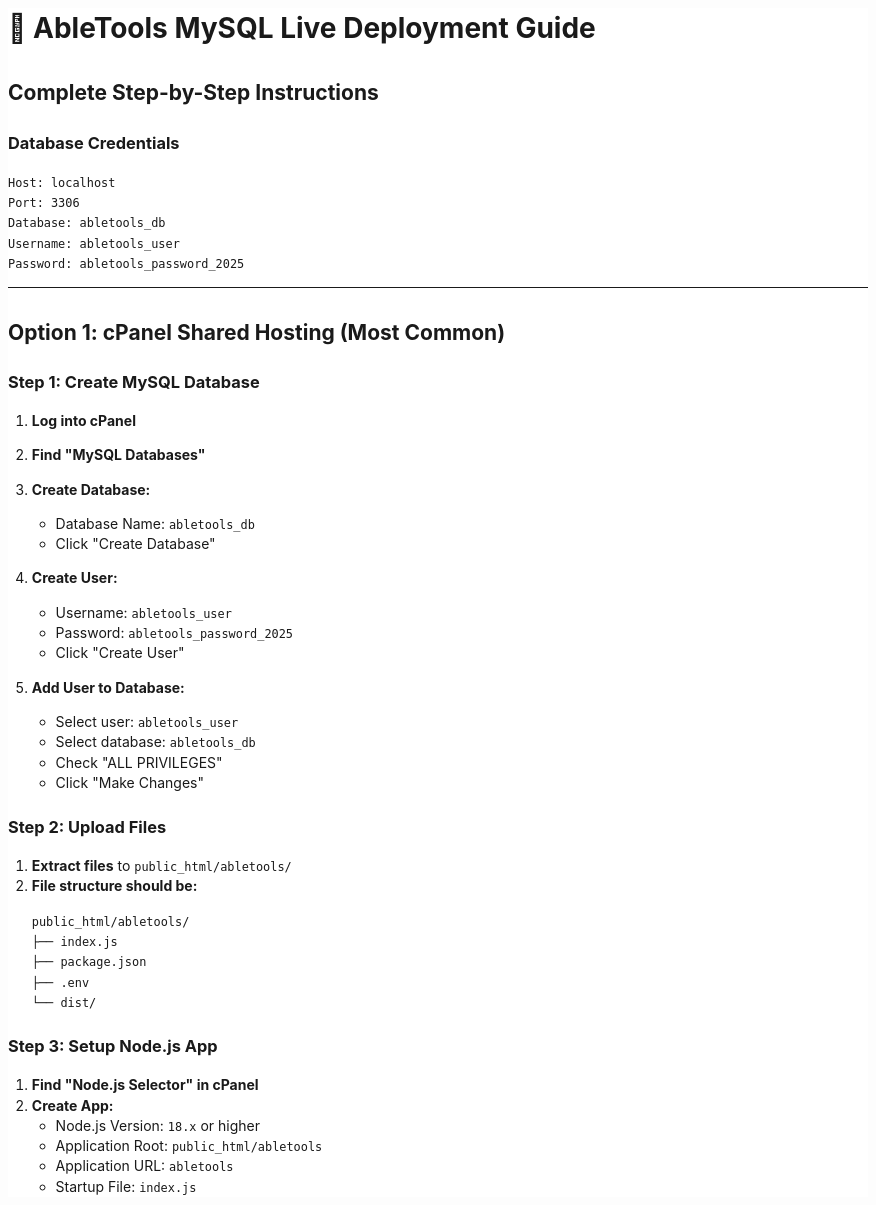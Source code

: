 # 🚀 AbleTools MySQL Live Deployment Guide

## Complete Step-by-Step Instructions

### **Database Credentials**
```
Host: localhost
Port: 3306
Database: abletools_db  
Username: abletools_user
Password: abletools_password_2025
```

---

## **Option 1: cPanel Shared Hosting** (Most Common)

### **Step 1: Create MySQL Database**
1. **Log into cPanel**
2. **Find "MySQL Databases"**
3. **Create Database:**
   - Database Name: `abletools_db`
   - Click "Create Database"

4. **Create User:**
   - Username: `abletools_user`
   - Password: `abletools_password_2025`
   - Click "Create User"

5. **Add User to Database:**
   - Select user: `abletools_user`
   - Select database: `abletools_db`
   - Check "ALL PRIVILEGES"
   - Click "Make Changes"

### **Step 2: Upload Files**
1. **Extract files** to `public_html/abletools/`
2. **File structure should be:**
   ```
   public_html/abletools/
   ├── index.js
   ├── package.json
   ├── .env
   └── dist/
   ```

### **Step 3: Setup Node.js App**
1. **Find "Node.js Selector" in cPanel**
2. **Create App:**
   - Node.js Version: `18.x` or higher
   - Application Root: `public_html/abletools`
   - Application URL: `abletools`
   - Startup File: `index.js`
